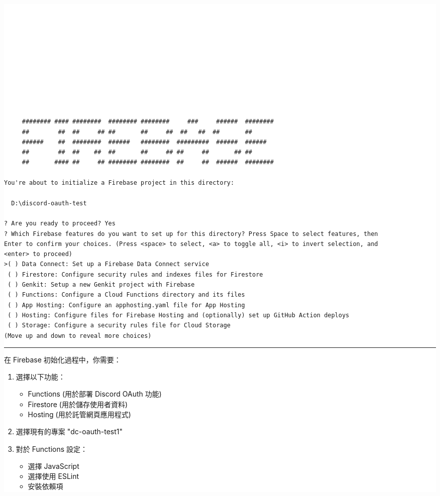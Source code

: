 ```











     ######## #### ########  ######## ########     ###     ######  ########
     ##        ##  ##     ## ##       ##     ##  ##   ##  ##       ##      
     ######    ##  ########  ######   ########  #########  ######  ######  
     ##        ##  ##    ##  ##       ##     ## ##     ##       ## ##      
     ##       #### ##     ## ######## ########  ##     ##  ######  ########

You're about to initialize a Firebase project in this directory:

  D:\discord-oauth-test

? Are you ready to proceed? Yes
? Which Firebase features do you want to set up for this directory? Press Space to select features, then 
Enter to confirm your choices. (Press <space> to select, <a> to toggle all, <i> to invert selection, and 
<enter> to proceed)
>( ) Data Connect: Set up a Firebase Data Connect service
 ( ) Firestore: Configure security rules and indexes files for Firestore
 ( ) Genkit: Setup a new Genkit project with Firebase
 ( ) Functions: Configure a Cloud Functions directory and its files
 ( ) App Hosting: Configure an apphosting.yaml file for App Hosting
 ( ) Hosting: Configure files for Firebase Hosting and (optionally) set up GitHub Action deploys
 ( ) Storage: Configure a security rules file for Cloud Storage
(Move up and down to reveal more choices)
```

---

在 Firebase 初始化過程中，你需要：

1. 選擇以下功能：
   - Functions (用於部署 Discord OAuth 功能)
   - Firestore (用於儲存使用者資料)
   - Hosting (用於託管網頁應用程式)

2. 選擇現有的專案 "dc-oauth-test1"

3. 對於 Functions 設定：
   - 選擇 JavaScript
   - 選擇使用 ESLint
   - 安裝依賴項
